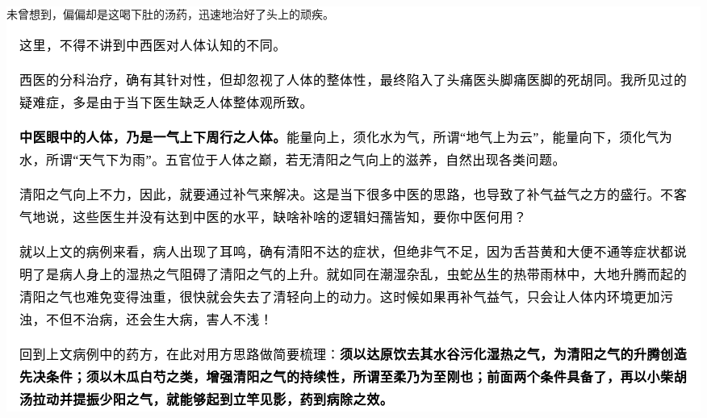 未曾想到，偏偏却是这喝下肚的汤药，迅速地治好了头上的顽疾。</span></section><section style="margin: 15px 16px;white-space: normal;outline: 0px;max-width: 100%;font-family: -apple-system, BlinkMacSystemFont, &quot;Helvetica Neue&quot;, &quot;PingFang SC&quot;, &quot;Hiragino Sans GB&quot;, &quot;Microsoft YaHei UI&quot;, &quot;Microsoft YaHei&quot;, Arial, sans-serif;letter-spacing: 0.544px;color: rgb(53, 53, 53);font-size: 14px;background-color: rgb(255, 255, 255);visibility: visible;line-height: 2em;box-sizing: border-box !important;overflow-wrap: break-word !important;"><span style="outline: 0px;max-width: 100%;letter-spacing: 0.544px;color: rgb(0, 0, 0);font-family: 仿宋;font-size: 16px;visibility: visible;box-sizing: border-box !important;overflow-wrap: break-word !important;">这里，不得不讲到中西医对人体认知的不同。</span></section><section style="margin: 15px 16px;white-space: normal;outline: 0px;max-width: 100%;font-family: -apple-system, BlinkMacSystemFont, &quot;Helvetica Neue&quot;, &quot;PingFang SC&quot;, &quot;Hiragino Sans GB&quot;, &quot;Microsoft YaHei UI&quot;, &quot;Microsoft YaHei&quot;, Arial, sans-serif;letter-spacing: 0.544px;color: rgb(53, 53, 53);font-size: 14px;background-color: rgb(255, 255, 255);visibility: visible;line-height: 2em;box-sizing: border-box !important;overflow-wrap: break-word !important;"><span style="outline: 0px;max-width: 100%;letter-spacing: 0.544px;color: rgb(0, 0, 0);font-family: 仿宋;font-size: 16px;visibility: visible;box-sizing: border-box !important;overflow-wrap: break-word !important;">西医的分科治疗，确有其针对性，但却忽视了人体的整体性，最终陷入了头痛医头脚痛医脚的死胡同。我所见过的疑难症，多是由于当下医生缺乏人体整体观所致。</span></section><section style="margin: 15px 16px;white-space: normal;outline: 0px;max-width: 100%;font-family: -apple-system, BlinkMacSystemFont, &quot;Helvetica Neue&quot;, &quot;PingFang SC&quot;, &quot;Hiragino Sans GB&quot;, &quot;Microsoft YaHei UI&quot;, &quot;Microsoft YaHei&quot;, Arial, sans-serif;letter-spacing: 0.544px;color: rgb(53, 53, 53);font-size: 14px;background-color: rgb(255, 255, 255);visibility: visible;line-height: 2em;box-sizing: border-box !important;overflow-wrap: break-word !important;"><strong><span style="outline: 0px;max-width: 100%;letter-spacing: 0.544px;color: rgb(0, 0, 0);font-family: 仿宋;font-size: 16px;visibility: visible;box-sizing: border-box !important;overflow-wrap: break-word !important;">中医眼中的人体，乃是一气上下周行之人体。</span></strong><span style="outline: 0px;max-width: 100%;letter-spacing: 0.544px;color: rgb(0, 0, 0);font-family: 仿宋;font-size: 16px;visibility: visible;box-sizing: border-box !important;overflow-wrap: break-word !important;">能量向上，须化水为气，所谓“地气上为云”，能量向下，须化气为水，所谓“天气下为雨”。五官位于人体之巅，若无清阳之气向上的滋养，自然出现各类问题。</span></section><section style="margin: 15px 16px;white-space: normal;outline: 0px;max-width: 100%;font-family: -apple-system, BlinkMacSystemFont, &quot;Helvetica Neue&quot;, &quot;PingFang SC&quot;, &quot;Hiragino Sans GB&quot;, &quot;Microsoft YaHei UI&quot;, &quot;Microsoft YaHei&quot;, Arial, sans-serif;letter-spacing: 0.544px;color: rgb(53, 53, 53);font-size: 14px;background-color: rgb(255, 255, 255);visibility: visible;line-height: 2em;box-sizing: border-box !important;overflow-wrap: break-word !important;"><span style="outline: 0px;max-width: 100%;letter-spacing: 0.544px;color: rgb(0, 0, 0);font-family: 仿宋;font-size: 16px;visibility: visible;box-sizing: border-box !important;overflow-wrap: break-word !important;">清阳之气向上不力，因此，就要通过补气来解决。这是当下很多中医的思路，也导致了补气益气之方的盛行。不客气地说，这些医生并没有达到中医的水平，缺啥补啥的逻辑妇孺皆知，要你中医何用？<br  /></span></section><section style="margin: 15px 16px;white-space: normal;outline: 0px;max-width: 100%;font-family: -apple-system, BlinkMacSystemFont, &quot;Helvetica Neue&quot;, &quot;PingFang SC&quot;, &quot;Hiragino Sans GB&quot;, &quot;Microsoft YaHei UI&quot;, &quot;Microsoft YaHei&quot;, Arial, sans-serif;letter-spacing: 0.544px;color: rgb(53, 53, 53);font-size: 14px;background-color: rgb(255, 255, 255);visibility: visible;line-height: 2em;box-sizing: border-box !important;overflow-wrap: break-word !important;"><span style="outline: 0px;max-width: 100%;letter-spacing: 0.544px;color: rgb(0, 0, 0);font-family: 仿宋;font-size: 16px;visibility: visible;box-sizing: border-box !important;overflow-wrap: break-word !important;">就以上文的病例来看，病人出现了耳鸣，确有清阳不达的症状，但绝非气不足，因为舌苔黄和大便不通等症状都说明了是病人身上的湿热之气阻碍了清阳之气的上升。就如同在潮湿杂乱，虫蛇丛生的热带雨林中，大地升腾而起的清阳之气也难免变得浊重，很快就会失去了清轻向上的动力。这时候如果再补气益气，只会让人体内环境更加污浊，不但不治病，还会生大病，害人不浅！</span></section><section style="margin: 15px 16px;white-space: normal;outline: 0px;max-width: 100%;font-family: -apple-system, BlinkMacSystemFont, &quot;Helvetica Neue&quot;, &quot;PingFang SC&quot;, &quot;Hiragino Sans GB&quot;, &quot;Microsoft YaHei UI&quot;, &quot;Microsoft YaHei&quot;, Arial, sans-serif;letter-spacing: 0.544px;color: rgb(53, 53, 53);font-size: 14px;background-color: rgb(255, 255, 255);visibility: visible;line-height: 2em;box-sizing: border-box !important;overflow-wrap: break-word !important;"><span style="outline: 0px;max-width: 100%;letter-spacing: 0.544px;color: rgb(0, 0, 0);font-family: 仿宋;font-size: 16px;visibility: visible;box-sizing: border-box !important;overflow-wrap: break-word !important;">回到上文病例中的药方，在此对用方思路做简要梳理：<strong>须以达原饮去其水谷污化湿热之气，为清阳之气的升腾创造先决条件；须以木瓜白芍之类，增强清阳之气的持续性，所谓至柔乃为至刚也；前面两个条件具备了，再以<span style="font-family: 仿宋;letter-spacing: 0.544px;background-color: rgb(255, 255, 255);">小柴胡汤拉动并提振少阳之气，就能够起到立竿见影，药到病除之效。</span></strong><span style="font-family: 仿宋;letter-spacing: 0.544px;background-color: rgb(255, 255, 255);"></span></span></section>